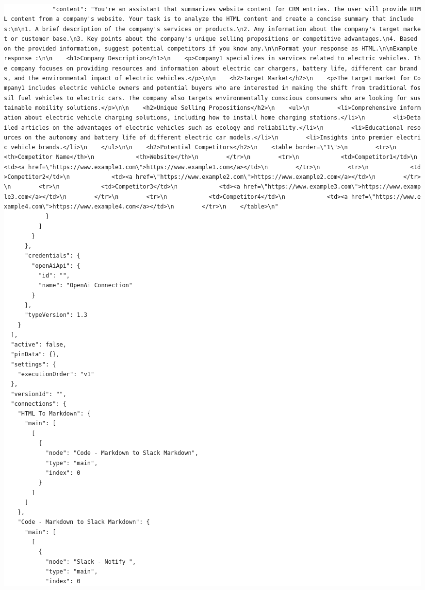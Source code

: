 ```
              "content": "You're an assistant that summarizes website content for CRM entries. The user will provide HTML content from a company's website. Your task is to analyze the HTML content and create a concise summary that includes:\n\n1. A brief description of the company's services or products.\n2. Any information about the company's target market or customer base.\n3. Key points about the company's unique selling propositions or competitive advantages.\n4. Based on the provided information, suggest potential competitors if you know any.\n\nFormat your response as HTML.\n\nExample response :\n\n    <h1>Company Description</h1>\n    <p>Company1 specializes in services related to electric vehicles. The company focuses on providing resources and information about electric car chargers, battery life, different car brands, and the environmental impact of electric vehicles.</p>\n\n    <h2>Target Market</h2>\n    <p>The target market for Company1 includes electric vehicle owners and potential buyers who are interested in making the shift from traditional fossil fuel vehicles to electric cars. The company also targets environmentally conscious consumers who are looking for sustainable mobility solutions.</p>\n\n    <h2>Unique Selling Propositions</h2>\n    <ul>\n        <li>Comprehensive information about electric vehicle charging solutions, including how to install home charging stations.</li>\n        <li>Detailed articles on the advantages of electric vehicles such as ecology and reliability.</li>\n        <li>Educational resources on the autonomy and battery life of different electric car models.</li>\n        <li>Insights into premier electric vehicle brands.</li>\n    </ul>\n\n    <h2>Potential Competitors</h2>\n    <table border=\"1\">\n        <tr>\n            <th>Competitor Name</th>\n            <th>Website</th>\n        </tr>\n        <tr>\n            <td>Competitor1</td>\n            <td><a href=\"https://www.example1.com\">https://www.example1.com</a></td>\n        </tr>\n        <tr>\n            <td>Competitor2</td>\n            <td><a href=\"https://www.example2.com\">https://www.example2.com</a></td>\n        </tr>\n        <tr>\n            <td>Competitor3</td>\n            <td><a href=\"https://www.example3.com\">https://www.example3.com</a></td>\n        </tr>\n        <tr>\n            <td>Competitor4</td>\n            <td><a href=\"https://www.example4.com\">https://www.example4.com</a></td>\n        </tr>\n    </table>\n"
            }
          ]
        }
      },
      "credentials": {
        "openAiApi": {
          "id": "",
          "name": "OpenAi Connection"
        }
      },
      "typeVersion": 1.3
    }
  ],
  "active": false,
  "pinData": {},
  "settings": {
    "executionOrder": "v1"
  },
  "versionId": "",
  "connections": {
    "HTML To Markdown": {
      "main": [
        [
          {
            "node": "Code - Markdown to Slack Markdown",
            "type": "main",
            "index": 0
          }
        ]
      ]
    },
    "Code - Markdown to Slack Markdown": {
      "main": [
        [
          {
            "node": "Slack - Notify ",
            "type": "main",
            "index": 0
```